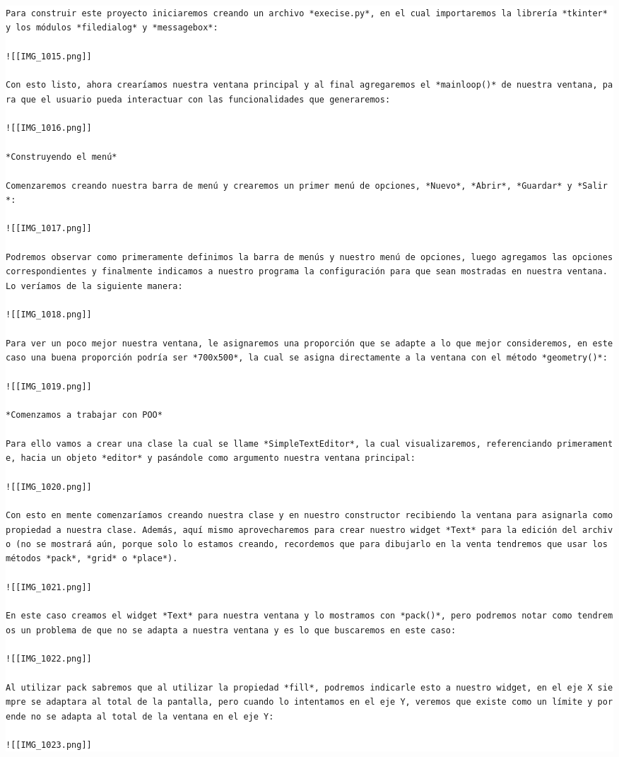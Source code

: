 	Para construir este proyecto iniciaremos creando un archivo *execise.py*, en el cual importaremos la librería *tkinter* y los módulos *filedialog* y *messagebox*:

	![[IMG_1015.png]]

	Con esto listo, ahora crearíamos nuestra ventana principal y al final agregaremos el *mainloop()* de nuestra ventana, para que el usuario pueda interactuar con las funcionalidades que generaremos:

	![[IMG_1016.png]]

	*Construyendo el menú*

	Comenzaremos creando nuestra barra de menú y crearemos un primer menú de opciones, *Nuevo*, *Abrir*, *Guardar* y *Salir*:

	![[IMG_1017.png]]

	Podremos observar como primeramente definimos la barra de menús y nuestro menú de opciones, luego agregamos las opciones correspondientes y finalmente indicamos a nuestro programa la configuración para que sean mostradas en nuestra ventana. Lo veríamos de la siguiente manera:

	![[IMG_1018.png]]

	Para ver un poco mejor nuestra ventana, le asignaremos una proporción que se adapte a lo que mejor consideremos, en este caso una buena proporción podría ser *700x500*, la cual se asigna directamente a la ventana con el método *geometry()*:

	![[IMG_1019.png]]

	*Comenzamos a trabajar con POO*

	Para ello vamos a crear una clase la cual se llame *SimpleTextEditor*, la cual visualizaremos, referenciando primeramente, hacia un objeto *editor* y pasándole como argumento nuestra ventana principal:

	![[IMG_1020.png]]

	Con esto en mente comenzaríamos creando nuestra clase y en nuestro constructor recibiendo la ventana para asignarla como propiedad a nuestra clase. Además, aquí mismo aprovecharemos para crear nuestro widget *Text* para la edición del archivo (no se mostrará aún, porque solo lo estamos creando, recordemos que para dibujarlo en la venta tendremos que usar los métodos *pack*, *grid* o *place*).

	![[IMG_1021.png]]

	En este caso creamos el widget *Text* para nuestra ventana y lo mostramos con *pack()*, pero podremos notar como tendremos un problema de que no se adapta a nuestra ventana y es lo que buscaremos en este caso:

	![[IMG_1022.png]]

	Al utilizar pack sabremos que al utilizar la propiedad *fill*, podremos indicarle esto a nuestro widget, en el eje X siempre se adaptara al total de la pantalla, pero cuando lo intentamos en el eje Y, veremos que existe como un límite y por ende no se adapta al total de la ventana en el eje Y:

	![[IMG_1023.png]]
